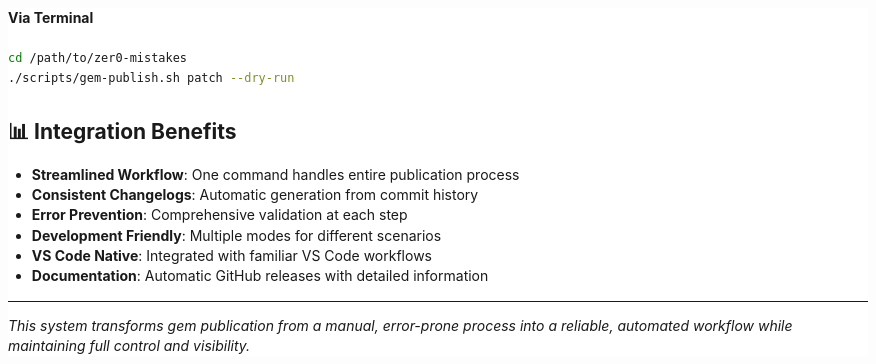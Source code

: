 #### Via Terminal
```bash
cd /path/to/zer0-mistakes
./scripts/gem-publish.sh patch --dry-run
```

## 📊 Integration Benefits

- **Streamlined Workflow**: One command handles entire publication process
- **Consistent Changelogs**: Automatic generation from commit history
- **Error Prevention**: Comprehensive validation at each step
- **Development Friendly**: Multiple modes for different scenarios
- **VS Code Native**: Integrated with familiar VS Code workflows
- **Documentation**: Automatic GitHub releases with detailed information

---

*This system transforms gem publication from a manual, error-prone process into a reliable, automated workflow while maintaining full control and visibility.*